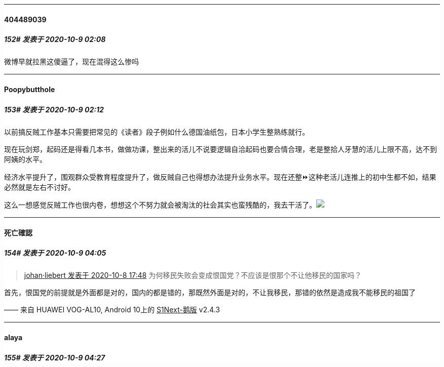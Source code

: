 





*****

####  404489039  
##### 152#       发表于 2020-10-9 02:08




微博早就拉黑这傻逼了，现在混得这么惨吗







*****

####  Poopybutthole  
##### 153#       发表于 2020-10-9 02:12




以前搞反贼工作基本只需要把常见的《读者》段子例如什么德国油纸包，日本小学生整熟练就行。

现在玩剑郑，起码还是得看几本书，做做功课，整出来的活儿不说要逻辑自洽起码也要合情合理，老是整拾人牙慧的活儿上限不高，达不到阿姨的水平。

经济水平提升了，围观群众受教育程度提升了，做反贼自己也得想办法提升业务水平。现在还整⏩️这种老活儿连推上的初中生都不如，结果必然就是左右不讨好。

这么一想感觉反贼工作也很内卷，想想这个不努力就会被淘汰的社会其实也蛮残酷的，我去干活了。<img src="https://static.saraba1st.com/image/smiley/face2017/001.png" referrerpolicy="no-referrer">







*****

####  死亡確認  
##### 154#       发表于 2020-10-9 04:05



<blockquote><a href="httphttps://bbs.saraba1st.com/2b/forum.php?mod=redirect&amp;goto=findpost&amp;pid=48988433&amp;ptid=1963885" target="_blank">johan·liebert 发表于 2020-10-8 17:48</a>
为何移民失败会变成恨国党？不应该是恨那个不让他移民的国家吗？</blockquote>
首先，恨国党的前提就是外面都是对的，国内的都是错的，那既然外面是对的，不让我移民，那错的依然是造成我不能移民的祖国了

—— 来自 HUAWEI VOG-AL10, Android 10上的 [S1Next-鹅版](https://github.com/ykrank/S1-Next/releases) v2.4.3







*****

####  alaya  
##### 155#       发表于 2020-10-9 04:27
